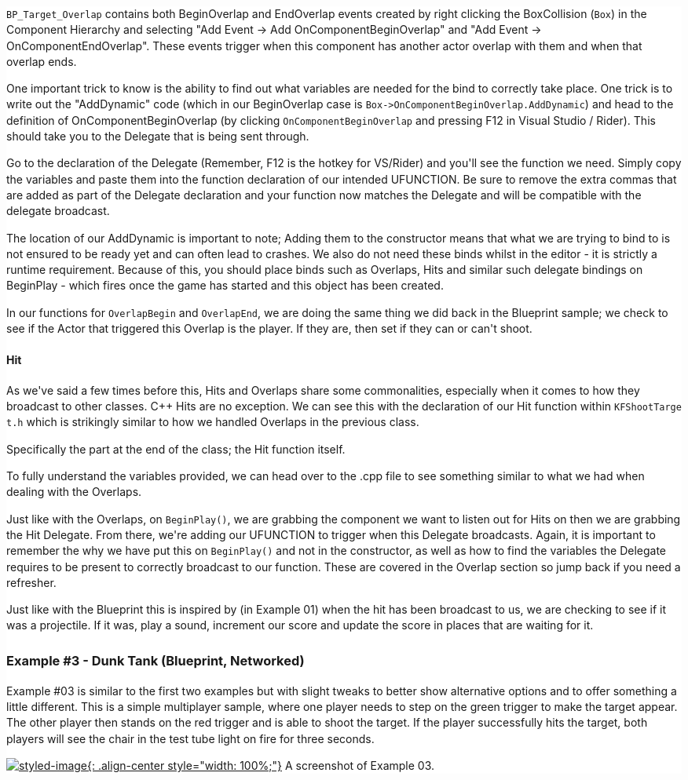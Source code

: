 ```BP_Target_Overlap``` contains both BeginOverlap and EndOverlap events created by right clicking the BoxCollision (```Box```) in the Component Hierarchy and selecting "Add Event -> Add OnComponentBeginOverlap" and "Add Event -> OnComponentEndOverlap". These events trigger when this component has another actor overlap with them and when that overlap ends. 

One important trick to know is the ability to find out what variables are needed for the bind to correctly take place. One trick is to write out the "AddDynamic" code (which in our BeginOverlap case is ```Box->OnComponentBeginOverlap.AddDynamic```) and head to the definition of OnComponentBeginOverlap (by clicking ```OnComponentBeginOverlap``` and pressing F12 in Visual Studio / Rider). This should take you to the Delegate that is being sent through. 

Go to the declaration of the Delegate (Remember, F12 is the hotkey for VS/Rider) and you'll see the function we need. Simply copy the variables and paste them into the function declaration of our intended UFUNCTION. Be sure to remove the extra commas that are added as part of the Delegate declaration and your function now matches the Delegate and will be compatible with the delegate broadcast.

The location of our AddDynamic is important to note; Adding them to the constructor means that what we are trying to bind to is not ensured to be ready yet and can often lead to crashes. We also do not need these binds whilst in the editor - it is strictly a runtime requirement. Because of this, you should place binds such as Overlaps, Hits and similar such delegate bindings on BeginPlay - which fires once the game has started and this object has been created.

In our functions for ```OverlapBegin``` and ```OverlapEnd```, we are doing the same thing we did back in the Blueprint sample; we check to see if the Actor that triggered this Overlap is the player. If they are, then set if they can or can't shoot.

#### Hit

As we've said a few times before this, Hits and Overlaps share some commonalities, especially when it comes to how they broadcast to other classes. C++ Hits are no exception. We can see this with the declaration of our Hit function within ```KFShootTarget.h``` which is strikingly similar to how we handled Overlaps in the previous class.

<script src="https://gist.github.com/KITATUS/1a78a3128182515f15a0dafa084ad47e.js"></script>

Specifically the part at the end of the class; the Hit function itself.

<script src="https://gist.github.com/KITATUS/96633c7c739edf0ee35477ec17e9ecfd.js"></script>

To fully understand the variables provided, we can head over to the .cpp file to see something similar to what we had when dealing with the Overlaps.

<script src="https://gist.github.com/KITATUS/7896cdd70e03a24deef6280a9827abcb.js"></script>

Just like with the Overlaps, on ```BeginPlay()```, we are grabbing the component we want to listen out for Hits on then we are grabbing the Hit Delegate. From there, we're adding our UFUNCTION to trigger when this Delegate broadcasts. Again, it is important to remember the why we have put this on ```BeginPlay()``` and not in the constructor, as well as how to find the variables the Delegate requires to be present to correctly broadcast to our function. These are covered in the Overlap section so jump back if you need a refresher.

<script src="https://gist.github.com/KITATUS/80d5dfbd33cf188c8df1a3eb19d113c9.js"></script>

Just like with the Blueprint this is inspired by (in Example 01) when the hit has been broadcast to us, we are checking to see if it was a projectile. If it was, play a sound, increment our score and update the score in places that are waiting for it.

### Example #3 - Dunk Tank (Blueprint, Networked)
Example #03 is similar to the first two examples but with slight tweaks to better show alternative options and to offer something a little different. This is a simple multiplayer sample, where one player needs to step on the green trigger to make the target appear. The other player then stands on the red trigger and is able to shoot the target. If the player successfully hits the target, both players will see the chair in the test tube light on fire for three seconds.

[![styled-image](/assets/images/tutorials/hitOverlap/hitOverlap_006.jpg "A screenshot of Example 03"){: .align-center style="width: 100%;"}](/assets/images/tutorials/interfaces/hitOverlap_006.jpg)
A screenshot of Example 03.
```